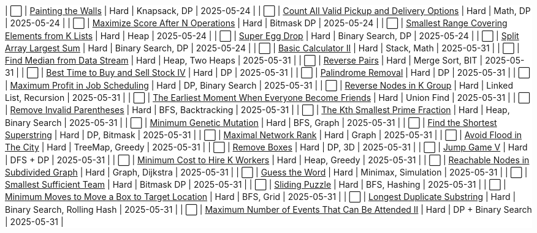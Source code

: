 | ⬜ | [Painting the Walls](https://leetcode.com/problems/painting-the-walls)                                                                   | Hard  | Knapsack, DP                  | 2025-05-24 |
| ⬜ | [Count All Valid Pickup and Delivery Options](https://leetcode.com/problems/count-all-valid-pickup-and-delivery-options)                 | Hard  | Math, DP                      | 2025-05-24 |
| ⬜ | [Maximize Score After N Operations](https://leetcode.com/problems/maximize-score-after-n-operations)                                     | Hard  | Bitmask DP                    | 2025-05-24 |
| ⬜ | [Smallest Range Covering Elements from K Lists](https://leetcode.com/problems/smallest-range-covering-elements-from-k-lists)             | Hard  | Heap                          | 2025-05-24 |
| ⬜ | [Super Egg Drop](https://leetcode.com/problems/super-egg-drop)                                                                           | Hard  | Binary Search, DP             | 2025-05-24 |
| ⬜ | [Split Array Largest Sum](https://leetcode.com/problems/split-array-largest-sum)                                                         | Hard  | Binary Search, DP             | 2025-05-24 |
| ⬜ | [Basic Calculator II](https://leetcode.com/problems/basic-calculator-ii)                                                                 | Hard  | Stack, Math                   | 2025-05-31 |
| ⬜ | [Find Median from Data Stream](https://leetcode.com/problems/find-median-from-data-stream)                                               | Hard  | Heap, Two Heaps               | 2025-05-31 |
| ⬜ | [Reverse Pairs](https://leetcode.com/problems/reverse-pairs)                                                                             | Hard  | Merge Sort, BIT               | 2025-05-31 |
| ⬜ | [Best Time to Buy and Sell Stock IV](https://leetcode.com/problems/best-time-to-buy-and-sell-stock-iv)                                   | Hard  | DP                            | 2025-05-31 |
| ⬜ | [Palindrome Removal](https://leetcode.com/problems/palindrome-removal)                                                                   | Hard  | DP                            | 2025-05-31 |
| ⬜ | [Maximum Profit in Job Scheduling](https://leetcode.com/problems/maximum-profit-in-job-scheduling)                                       | Hard  | DP, Binary Search             | 2025-05-31 |
| ⬜ | [Reverse Nodes in K Group](https://leetcode.com/problems/reverse-nodes-in-k-group)                                                       | Hard  | Linked List, Recursion        | 2025-05-31 |
| ⬜ | [The Earliest Moment When Everyone Become Friends](https://leetcode.com/problems/the-earliest-moment-when-everyone-become-friends)       | Hard  | Union Find                    | 2025-05-31 |
| ⬜ | [Remove Invalid Parentheses](https://leetcode.com/problems/remove-invalid-parentheses)                                                   | Hard  | BFS, Backtracking             | 2025-05-31 |
| ⬜ | [The Kth Smallest Prime Fraction](https://leetcode.com/problems/k-th-smallest-prime-fraction)                                            | Hard  | Heap, Binary Search           | 2025-05-31 |
| ⬜ | [Minimum Genetic Mutation](https://leetcode.com/problems/minimum-genetic-mutation)                                                       | Hard  | BFS, Graph                    | 2025-05-31 |
| ⬜ | [Find the Shortest Superstring](https://leetcode.com/problems/find-the-shortest-superstring)                                             | Hard  | DP, Bitmask                   | 2025-05-31 |
| ⬜ | [Maximal Network Rank](https://leetcode.com/problems/maximal-network-rank)                                                               | Hard  | Graph                         | 2025-05-31 |
| ⬜ | [Avoid Flood in The City](https://leetcode.com/problems/avoid-flood-in-the-city)                                                         | Hard  | TreeMap, Greedy               | 2025-05-31 |
| ⬜ | [Remove Boxes](https://leetcode.com/problems/remove-boxes)                                                                               | Hard  | DP, 3D                        | 2025-05-31 |
| ⬜ | [Jump Game V](https://leetcode.com/problems/jump-game-v)                                                                                 | Hard  | DFS + DP                      | 2025-05-31 |
| ⬜ | [Minimum Cost to Hire K Workers](https://leetcode.com/problems/minimum-cost-to-hire-k-workers)                                           | Hard  | Heap, Greedy                  | 2025-05-31 |
| ⬜ | [Reachable Nodes in Subdivided Graph](https://leetcode.com/problems/reachable-nodes-in-subdivided-graph)                                 | Hard  | Graph, Dijkstra               | 2025-05-31 |
| ⬜ | [Guess the Word](https://leetcode.com/problems/guess-the-word)                                                                           | Hard  | Minimax, Simulation           | 2025-05-31 |
| ⬜ | [Smallest Sufficient Team](https://leetcode.com/problems/smallest-sufficient-team)                                                       | Hard  | Bitmask DP                    | 2025-05-31 |
| ⬜ | [Sliding Puzzle](https://leetcode.com/problems/sliding-puzzle)                                                                           | Hard  | BFS, Hashing                  | 2025-05-31 |
| ⬜ | [Minimum Moves to Move a Box to Target Location](https://leetcode.com/problems/minimum-moves-to-move-a-box-to-target-location)           | Hard  | BFS, Grid                     | 2025-05-31 |
| ⬜ | [Longest Duplicate Substring](https://leetcode.com/problems/longest-duplicate-substring)                                                 | Hard  | Binary Search, Rolling Hash   | 2025-05-31 |
| ⬜ | [Maximum Number of Events That Can Be Attended II](https://leetcode.com/problems/maximum-number-of-events-that-can-be-attended-ii)       | Hard  | DP + Binary Search            | 2025-05-31 |
